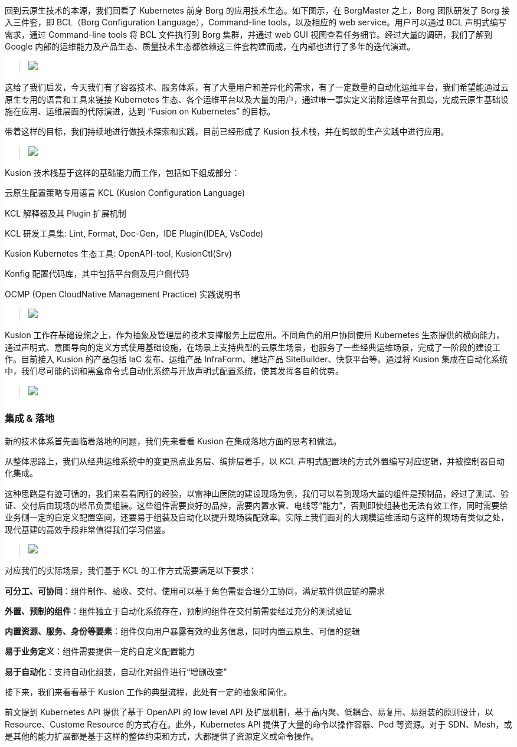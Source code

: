 回到云原生技术的本源，我们回看了 Kubernetes 前身 Borg 的应用技术生态。如下图示，在 BorgMaster 之上，Borg 团队研发了 Borg 接入三件套，即 BCL（Borg Configuration Language），Command-line tools，以及相应的 web service。用户可以通过 BCL 声明式编写需求，通过 Command-line tools 将 BCL 文件执行到 Borg 集群，并通过 web GUI 视图查看任务细节。经过大量的调研，我们了解到 Google 内部的运维能力及产品生态、质量技术生态都依赖这三件套构建而成，在内部也进行了多年的迭代演进。
>![](https://gw.alipayobjects.com/mdn/rms_1c90e8/afts/img/A*HQpRTYWGHAcAAAAAAAAAAAAAARQnAQ)

这给了我们启发，今天我们有了容器技术、服务体系，有了大量用户和差异化的需求，有了一定数量的自动化运维平台，我们希望能通过云原生专用的语言和工具来链接 Kubernetes 生态、各个运维平台以及大量的用户，通过唯一事实定义消除运维平台孤岛，完成云原生基础设施在应用、运维层面的代际演进，达到 “Fusion on Kubernetes” 的目标。

带着这样的目标，我们持续地进行做技术探索和实践，目前已经形成了 Kusion 技术栈，并在蚂蚁的生产实践中进行应用。
>![](https://gw.alipayobjects.com/mdn/rms_1c90e8/afts/img/A*fw7vSJ_hZwMAAAAAAAAAAAAAARQnAQ)

Kusion 技术栈基于这样的基础能力而工作，包括如下组成部分：

云原生配置策略专用语言 KCL (Kusion Configuration Language)

KCL 解释器及其 Plugin 扩展机制

KCL 研发工具集: Lint, Format, Doc-Gen，IDE Plugin(IDEA, VsCode)

Kusion Kubernetes 生态工具: OpenAPI-tool, KusionCtl(Srv)

Konfig 配置代码库，其中包括平台侧及用户侧代码

OCMP (Open CloudNative Management Practice) 实践说明书
>![](https://gw.alipayobjects.com/mdn/rms_1c90e8/afts/img/A*WTXZRathuzEAAAAAAAAAAAAAARQnAQ)

Kusion 工作在基础设施之上，作为抽象及管理层的技术支撑服务上层应用。不同角色的用户协同使用 Kubernetes 生态提供的横向能力，通过声明式、意图导向的定义方式使用基础设施，在场景上支持典型的云原生场景，也服务了一些经典运维场景，完成了一阶段的建设工作。目前接入 Kusion 的产品包括 IaC 发布、运维产品 InfraForm、建站产品 SiteBuilder、快恢平台等。通过将 Kusion 集成在自动化系统中，我们尽可能的调和黑盒命令式自动化系统与开放声明式配置系统，使其发挥各自的优势。
>![](https://gw.alipayobjects.com/mdn/rms_1c90e8/afts/img/A*FOFqRqgCvy4AAAAAAAAAAAAAARQnAQ)

### 集成 & 落地

新的技术体系首先面临着落地的问题，我们先来看看 Kusion 在集成落地方面的思考和做法。

从整体思路上，我们从经典运维系统中的变更热点业务层、编排层着手，以 KCL 声明式配置块的方式外置编写对应逻辑，并被控制器自动化集成。

这种思路是有迹可循的，我们来看看同行的经验，以雷神山医院的建设现场为例，我们可以看到现场大量的组件是预制品，经过了测试、验证、交付后由现场的塔吊负责组装。这些组件需要良好的品控，需要内置水管、电线等“能力”，否则即使组装也无法有效工作，同时需要给业务侧一定的自定义配置空间，还要易于组装及自动化以提升现场装配效率。实际上我们面对的大规模运维活动与这样的现场有类似之处，现代基建的高效手段非常值得我们学习借鉴。
>![](https://gw.alipayobjects.com/mdn/rms_1c90e8/afts/img/A*ixEzR5qSIMAAAAAAAAAAAAAAARQnAQ)

对应我们的实际场景，我们基于 KCL 的工作方式需要满足以下要求：

**可分工、可协同**：组件制作、验收、交付、使用可以基于角色需要合理分工协同，满足软件供应链的需求

**外置、预制的组件**：组件独立于自动化系统存在，预制的组件在交付前需要经过充分的测试验证

**内置资源、服务、身份等要素**：组件仅向用户暴露有效的业务信息，同时内置云原生、可信的逻辑

**易于业务定义**：组件需要提供一定的自定义配置能力

**易于自动化**：支持自动化组装，自动化对组件进行“增删改查”

接下来，我们来看看基于 Kusion 工作的典型流程，此处有一定的抽象和简化。

前文提到 Kubernetes API 提供了基于 OpenAPI 的 low level API 及扩展机制，基于高内聚、低耦合、易复用、易组装的原则设计，以 Resource、Custome Resource 的方式存在。此外，Kubernetes API 提供了大量的命令以操作容器、Pod 等资源。对于 SDN、Mesh，或是其他的能力扩展都是基于这样的整体约束和方式，大都提供了资源定义或命令操作。
